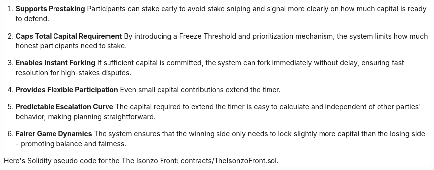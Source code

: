 1. **Supports Prestaking**
   Participants can stake early to avoid stake sniping and signal more clearly on how much capital is ready to defend.

2. **Caps Total Capital Requirement**
   By introducing a Freeze Threshold and prioritization mechanism, the system limits how much honest participants need to stake.

3. **Enables Instant Forking**
   If sufficient capital is committed, the system can fork immediately without delay, ensuring fast resolution for high-stakes disputes.

4. **Provides Flexible Participation**
   Even small capital contributions extend the timer.

5. **Predictable Escalation Curve**
   The capital required to extend the timer is easy to calculate and independent of other parties' behavior, making planning straightforward.

6. **Fairer Game Dynamics**
   The system ensures that the winning side only needs to lock slightly more capital than the losing side - promoting balance and fairness.

Here's Solidity pseudo code for the The Isonzo Front: [contracts/TheIsonzoFront.sol](./contracts/TheIsonzoFront.sol).
